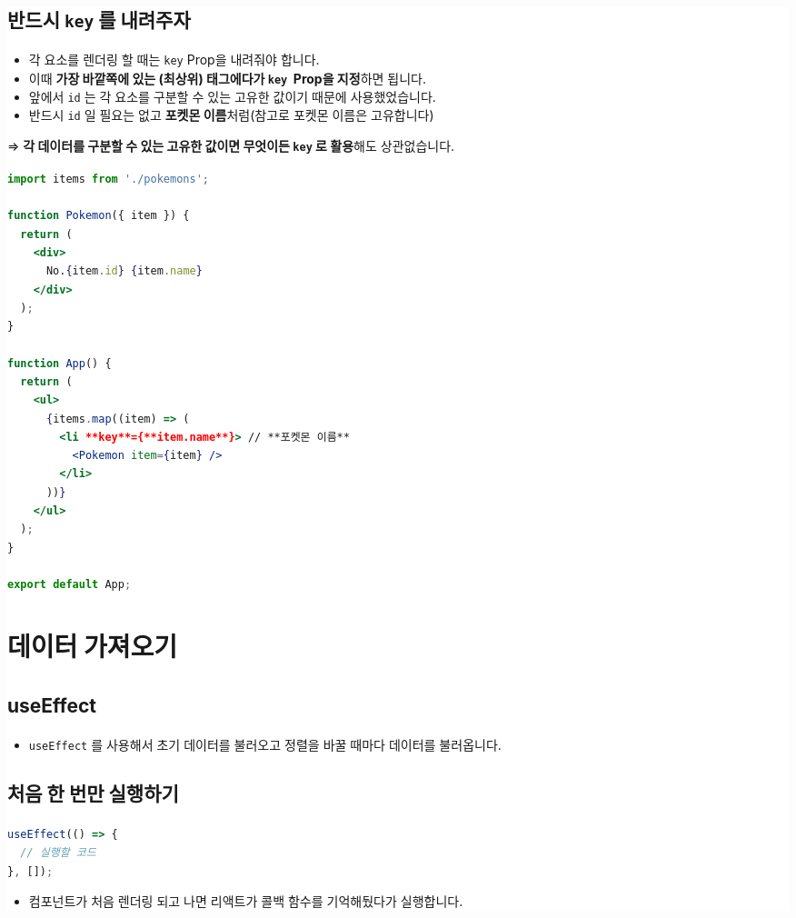 ## 반드시 `key` 를 내려주자

- 각 요소를 렌더링 할 때는 `key` Prop을 내려줘야 합니다.
- 이때 **가장 바깥쪽에 있는 (최상위) 태그에다가 `key`  Prop을 지정**하면 됩니다.
- 앞에서 `id` 는 각 요소를 구분할 수 있는 고유한 값이기 때문에 사용했었습니다.
- 반드시 `id` 일 필요는 없고 **포켓몬 이름**처럼(참고로 포켓몬 이름은 고유합니다)

⇒ **각 데이터를 구분할 수 있는 고유한 값이면 무엇이든 `key` 로 활용**해도 상관없습니다.

```jsx
import items from './pokemons';

function Pokemon({ item }) {
  return (
    <div>
      No.{item.id} {item.name}
    </div>
  );
}

function App() {
  return (
    <ul>
      {items.map((item) => (
        <li **key**={**item.name**}> // **포켓몬 이름**
          <Pokemon item={item} />
        </li>
      ))}
    </ul>
  );
}

export default App;
```

# 데이터 가져오기

## useEffect

- `useEffect` 를 사용해서 초기 데이터를 불러오고 정렬을 바꿀 때마다 데이터를 불러옵니다.

## 처음 한 번만 실행하기

```jsx
useEffect(() => {
  // 실행할 코드
}, []);
```

- 컴포넌트가 처음 렌더링 되고 나면 리액트가 콜백 함수를 기억해뒀다가 실행합니다.
